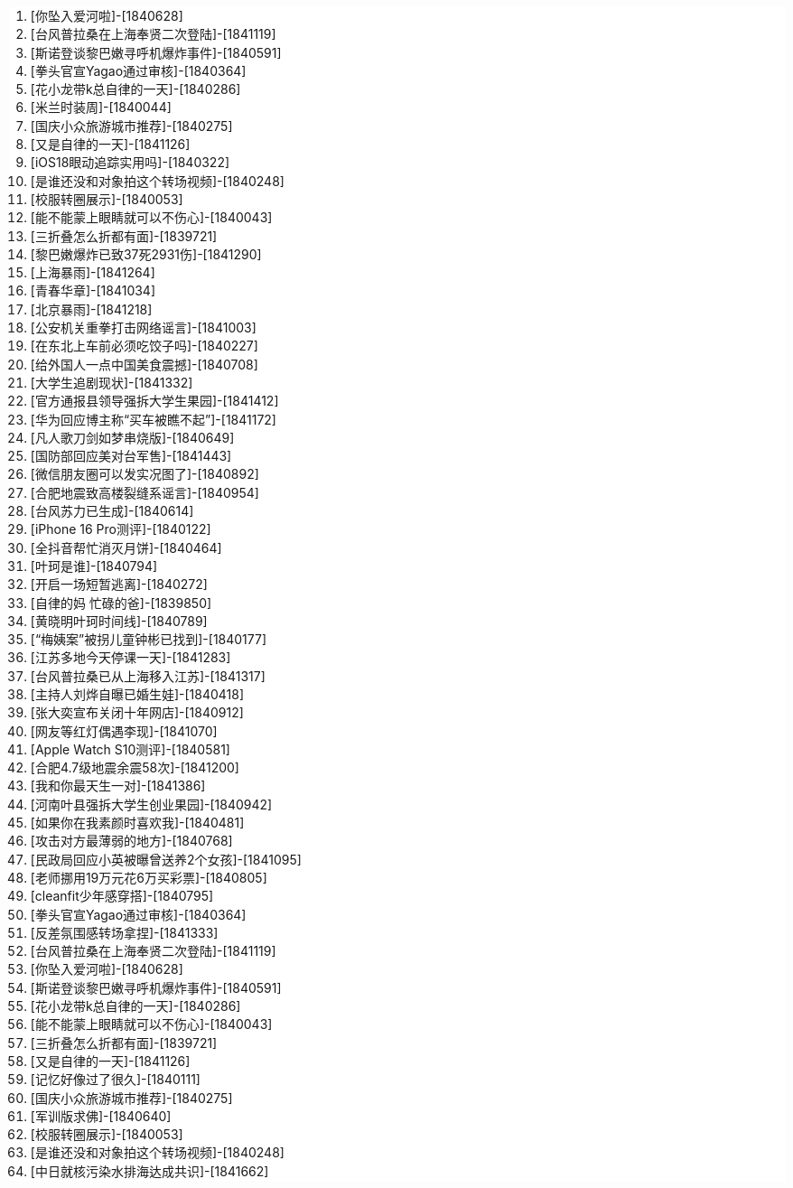 1. [你坠入爱河啦]-[1840628]
1. [台风普拉桑在上海奉贤二次登陆]-[1841119]
1. [斯诺登谈黎巴嫩寻呼机爆炸事件]-[1840591]
1. [拳头官宣Yagao通过审核]-[1840364]
1. [花小龙带k总自律的一天]-[1840286]
1. [米兰时装周]-[1840044]
1. [国庆小众旅游城市推荐]-[1840275]
1. [又是自律的一天]-[1841126]
1. [iOS18眼动追踪实用吗]-[1840322]
1. [是谁还没和对象拍这个转场视频]-[1840248]
1. [校服转圈展示]-[1840053]
1. [能不能蒙上眼睛就可以不伤心]-[1840043]
1. [三折叠怎么折都有面]-[1839721]
1. [黎巴嫩爆炸已致37死2931伤]-[1841290]
1. [上海暴雨]-[1841264]
1. [青春华章]-[1841034]
1. [北京暴雨]-[1841218]
1. [公安机关重拳打击网络谣言]-[1841003]
1. [在东北上车前必须吃饺子吗]-[1840227]
1. [给外国人一点中国美食震撼]-[1840708]
1. [大学生追剧现状]-[1841332]
1. [官方通报县领导强拆大学生果园]-[1841412]
1. [华为回应博主称“买车被瞧不起”]-[1841172]
1. [凡人歌刀剑如梦串烧版]-[1840649]
1. [国防部回应美对台军售]-[1841443]
1. [微信朋友圈可以发实况图了]-[1840892]
1. [合肥地震致高楼裂缝系谣言]-[1840954]
1. [台风苏力已生成]-[1840614]
1. [iPhone 16 Pro测评]-[1840122]
1. [全抖音帮忙消灭月饼]-[1840464]
1. [叶珂是谁]-[1840794]
1. [开启一场短暂逃离]-[1840272]
1. [自律的妈 忙碌的爸]-[1839850]
1. [黄晓明叶珂时间线]-[1840789]
1. [“梅姨案”被拐儿童钟彬已找到]-[1840177]
1. [江苏多地今天停课一天]-[1841283]
1. [台风普拉桑已从上海移入江苏]-[1841317]
1. [主持人刘烨自曝已婚生娃]-[1840418]
1. [张大奕宣布关闭十年网店]-[1840912]
1. [网友等红灯偶遇李现]-[1841070]
1. [Apple Watch S10测评]-[1840581]
1. [合肥4.7级地震余震58次]-[1841200]
1. [我和你最天生一对]-[1841386]
1. [河南叶县强拆大学生创业果园]-[1840942]
1. [如果你在我素颜时喜欢我]-[1840481]
1. [攻击对方最薄弱的地方]-[1840768]
1. [民政局回应小英被曝曾送养2个女孩]-[1841095]
1. [老师挪用19万元花6万买彩票]-[1840805]
1. [cleanfit少年感穿搭]-[1840795]
1. [拳头官宣Yagao通过审核]-[1840364]
1. [反差氛围感转场拿捏]-[1841333]
1. [台风普拉桑在上海奉贤二次登陆]-[1841119]
1. [你坠入爱河啦]-[1840628]
1. [斯诺登谈黎巴嫩寻呼机爆炸事件]-[1840591]
1. [花小龙带k总自律的一天]-[1840286]
1. [能不能蒙上眼睛就可以不伤心]-[1840043]
1. [三折叠怎么折都有面]-[1839721]
1. [又是自律的一天]-[1841126]
1. [记忆好像过了很久]-[1840111]
1. [国庆小众旅游城市推荐]-[1840275]
1. [军训版求佛]-[1840640]
1. [校服转圈展示]-[1840053]
1. [是谁还没和对象拍这个转场视频]-[1840248]
1. [中日就核污染水排海达成共识]-[1841662]